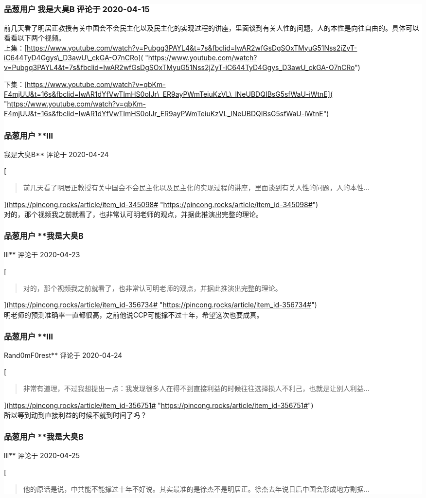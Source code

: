 

            
### 品葱用户 **我是大臭B** 评论于 2020-04-15
        
前几天看了明居正教授有关中国会不会民主化以及民主化的实现过程的讲座，里面谈到有关人性的问题，人的本性是向往自由的。具体可以看看以下两个视频。  
上集：[https://www.youtube.com/watch?v=Pubgq3PAYL4&t=7s&fbclid=IwAR2wfGsDgSOxTMyuG51Nss2jZyT-iC644TyD4Ggys\_D3awU\_ckGA-O7nCRo]( "https://www.youtube.com/watch?v=Pubgq3PAYL4&t=7s&fbclid=IwAR2wfGsDgSOxTMyuG51Nss2jZyT-iC644TyD4Ggys_D3awU_ckGA-O7nCRo")  
  
下集：[https://www.youtube.com/watch?v=qbKm-F4mjUU&t=16s&fbclid=IwAR1dYfVwTImHS0oIJr\_ER9ayPWmTeiuKzVL\_lNeUBDQIBsG5sfWaU-iWtnE]( "https://www.youtube.com/watch?v=qbKm-F4mjUU&t=16s&fbclid=IwAR1dYfVwTImHS0oIJr_ER9ayPWmTeiuKzVL_lNeUBDQIBsG5sfWaU-iWtnE")
        


            
### 品葱用户 **lll 
我是大臭B** 评论于 2020-04-24
        
[

> 前几天看了明居正教授有关中国会不会民主化以及民主化的实现过程的讲座，里面谈到有关人性的问题，人的本性...

](https://pincong.rocks/article/item_id-345098# "https://pincong.rocks/article/item_id-345098#")  
对的，那个视频我之前就看了，也非常认可明老师的观点，并据此推演出完整的理论。
        


            
### 品葱用户 **我是大臭B 
lll** 评论于 2020-04-23
        
[

> 对的，那个视频我之前就看了，也非常认可明老师的观点，并据此推演出完整的理论。

](https://pincong.rocks/article/item_id-356734# "https://pincong.rocks/article/item_id-356734#")  
明老师的预测准确率一直都很高，之前他说CCP可能撑不过十年，希望这次也要成真。
        


            
### 品葱用户 **lll 
Rand0mF0rest** 评论于 2020-04-24
        
[

> 非常有道理，不过我想提出一点：我发现很多人在得不到直接利益的时候往往选择损人不利己，也就是让别人利益...

](https://pincong.rocks/article/item_id-356751# "https://pincong.rocks/article/item_id-356751#")  
所以等到动到直接利益的时候不就到时间了吗？
        


            
### 品葱用户 **我是大臭B 
lll** 评论于 2020-04-25
        
[

> 他的原话是说，中共能不能撑过十年不好说。其实最准的是徐杰不是明居正。徐杰去年说日后中国会形成地方割据...
